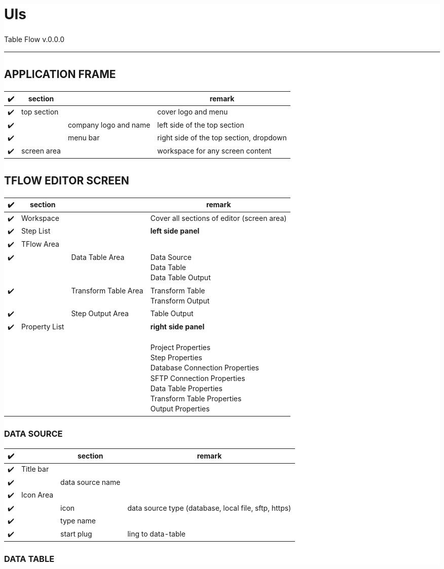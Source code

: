 # UIs

Table Flow v.0.0.0

----

## APPLICATION FRAME

| :heavy_check_mark: | section     |                       | remark                                  |
|:------------------:| ----------- | --------------------- | --------------------------------------- |
| :heavy_check_mark: | top section |                       | cover logo and menu                     |
| :heavy_check_mark: |             | company logo and name | left side of the top section            |
| :heavy_check_mark: |             | menu bar              | right side of the top section, dropdown |
| :heavy_check_mark: | screen area |                       | workspace for any screen content        |

## TFLOW EDITOR SCREEN

| :heavy_check_mark: | section       |                      | remark                                                                                                                                                                                                                        |
|:------------------:| ------------- | -------------------- | ----------------------------------------------------------------------------------------------------------------------------------------------------------------------------------------------------------------------------- |
| :heavy_check_mark: | Workspace     |                      | Cover all sections of editor (screen area)                                                                                                                                                                                    |
| :heavy_check_mark: | Step List     |                      | **left side panel**                                                                                                                                                                                                           |
| :heavy_check_mark: | TFlow Area    |                      |                                                                                                                                                                                                                               |
| :heavy_check_mark: |               | Data Table Area      | Data Source<br />Data Table<br />Data Table Output                                                                                                                                                                            |
| :heavy_check_mark: |               | Transform Table Area | Transform Table<br />Transform Output                                                                                                                                                                                         |
| :heavy_check_mark: |               | Step Output Area     | Table Output                                                                                                                                                                                                                  |
| :heavy_check_mark: | Property List |                      | **right side panel**<br /><br />Project Properties<br />Step Properties<br />Database Connection Properties<br />SFTP Connection Properties<br />Data Table Properties<br />Transform Table Properties<br />Output Properties |

### DATA SOURCE

| :heavy_check_mark: |           | section          | remark                                               |
|:------------------:| --------- | ---------------- | ---------------------------------------------------- |
| :heavy_check_mark: | Title bar |                  |                                                      |
| :heavy_check_mark: |           | data source name |                                                      |
| :heavy_check_mark: | Icon Area |                  |                                                      |
| :heavy_check_mark: |           | icon             | data source type (database, local file, sftp, https) |
| :heavy_check_mark: |           | type name        |                                                      |
| :heavy_check_mark: |           | start plug       | ling to data-table                                   |

### DATA TABLE
